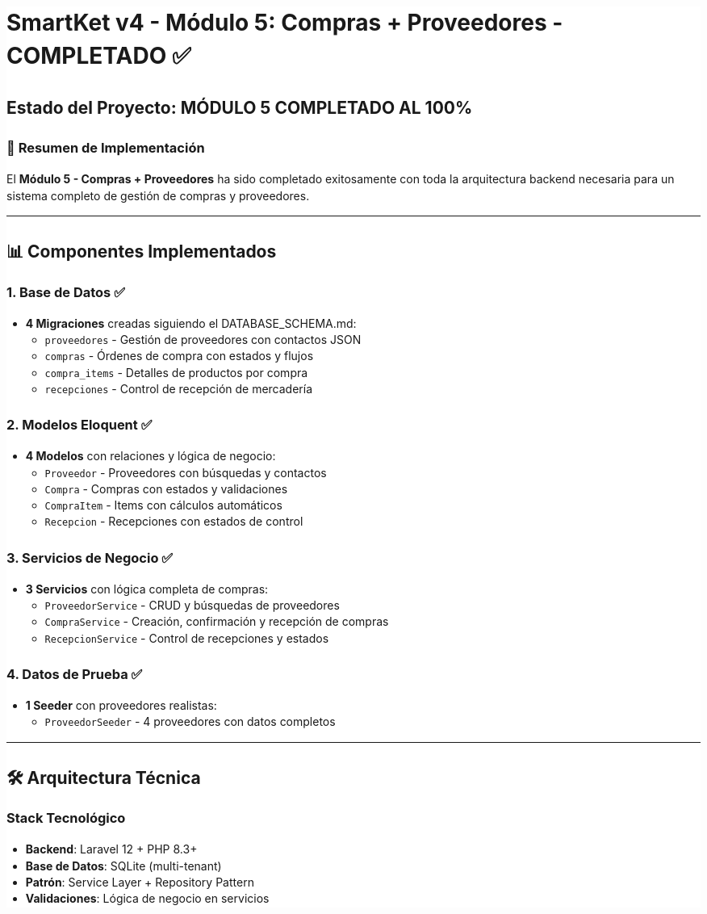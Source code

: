 # SmartKet v4 - Módulo 5: Compras + Proveedores - COMPLETADO ✅

## Estado del Proyecto: **MÓDULO 5 COMPLETADO AL 100%**

### 🎯 **Resumen de Implementación**

El **Módulo 5 - Compras + Proveedores** ha sido completado exitosamente con toda la arquitectura backend necesaria para un sistema completo de gestión de compras y proveedores.

---

## 📊 **Componentes Implementados**

### 1. **Base de Datos** ✅
- **4 Migraciones** creadas siguiendo el DATABASE_SCHEMA.md:
  - `proveedores` - Gestión de proveedores con contactos JSON
  - `compras` - Órdenes de compra con estados y flujos
  - `compra_items` - Detalles de productos por compra
  - `recepciones` - Control de recepción de mercadería

### 2. **Modelos Eloquent** ✅
- **4 Modelos** con relaciones y lógica de negocio:
  - `Proveedor` - Proveedores con búsquedas y contactos
  - `Compra` - Compras con estados y validaciones
  - `CompraItem` - Items con cálculos automáticos
  - `Recepcion` - Recepciones con estados de control

### 3. **Servicios de Negocio** ✅
- **3 Servicios** con lógica completa de compras:
  - `ProveedorService` - CRUD y búsquedas de proveedores
  - `CompraService` - Creación, confirmación y recepción de compras
  - `RecepcionService` - Control de recepciones y estados

### 4. **Datos de Prueba** ✅
- **1 Seeder** con proveedores realistas:
  - `ProveedorSeeder` - 4 proveedores con datos completos

---

## 🛠️ **Arquitectura Técnica**

### **Stack Tecnológico**
- **Backend**: Laravel 12 + PHP 8.3+
- **Base de Datos**: SQLite (multi-tenant)
- **Patrón**: Service Layer + Repository Pattern
- **Validaciones**: Lógica de negocio en servicios
